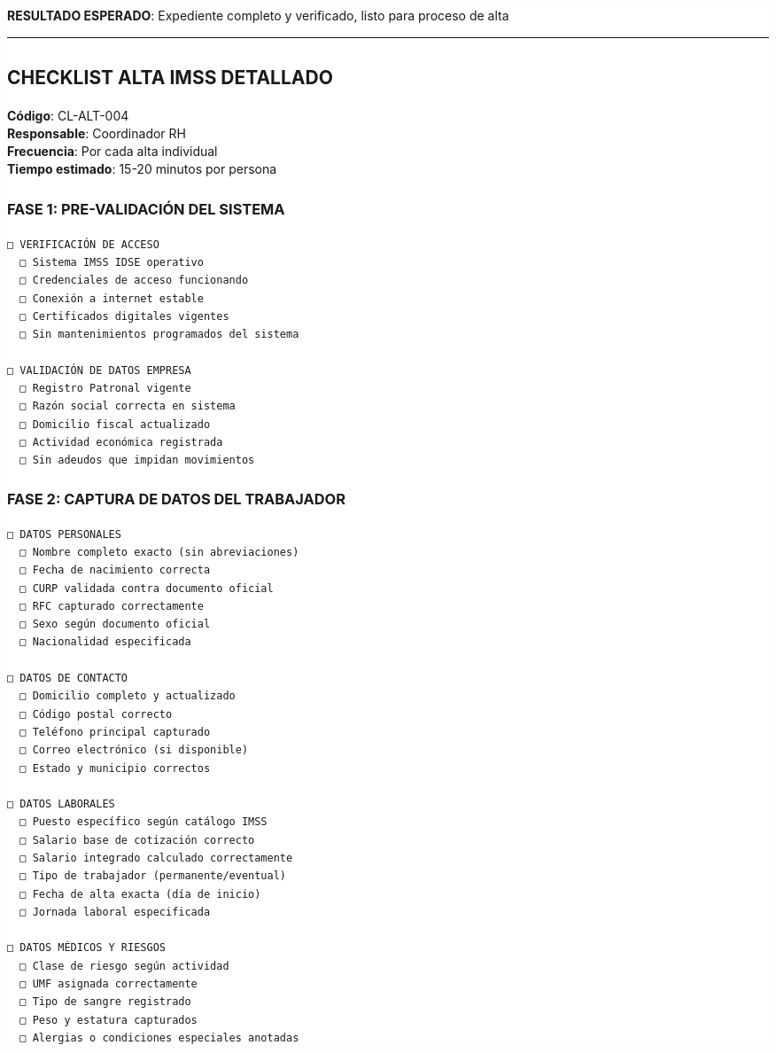 **RESULTADO ESPERADO**: Expediente completo y verificado, listo para proceso de alta

---

## CHECKLIST ALTA IMSS DETALLADO

**Código**: CL-ALT-004  
**Responsable**: Coordinador RH  
**Frecuencia**: Por cada alta individual  
**Tiempo estimado**: 15-20 minutos por persona

### FASE 1: PRE-VALIDACIÓN DEL SISTEMA

```
□ VERIFICACIÓN DE ACCESO
  □ Sistema IMSS IDSE operativo
  □ Credenciales de acceso funcionando
  □ Conexión a internet estable
  □ Certificados digitales vigentes
  □ Sin mantenimientos programados del sistema

□ VALIDACIÓN DE DATOS EMPRESA
  □ Registro Patronal vigente
  □ Razón social correcta en sistema
  □ Domicilio fiscal actualizado
  □ Actividad económica registrada
  □ Sin adeudos que impidan movimientos
```

### FASE 2: CAPTURA DE DATOS DEL TRABAJADOR

```
□ DATOS PERSONALES
  □ Nombre completo exacto (sin abreviaciones)
  □ Fecha de nacimiento correcta
  □ CURP validada contra documento oficial
  □ RFC capturado correctamente
  □ Sexo según documento oficial
  □ Nacionalidad especificada

□ DATOS DE CONTACTO
  □ Domicilio completo y actualizado
  □ Código postal correcto
  □ Teléfono principal capturado
  □ Correo electrónico (si disponible)
  □ Estado y municipio correctos

□ DATOS LABORALES
  □ Puesto específico según catálogo IMSS
  □ Salario base de cotización correcto
  □ Salario integrado calculado correctamente
  □ Tipo de trabajador (permanente/eventual)
  □ Fecha de alta exacta (día de inicio)
  □ Jornada laboral especificada

□ DATOS MÉDICOS Y RIESGOS
  □ Clase de riesgo según actividad
  □ UMF asignada correctamente
  □ Tipo de sangre registrado
  □ Peso y estatura capturados
  □ Alergias o condiciones especiales anotadas
```
